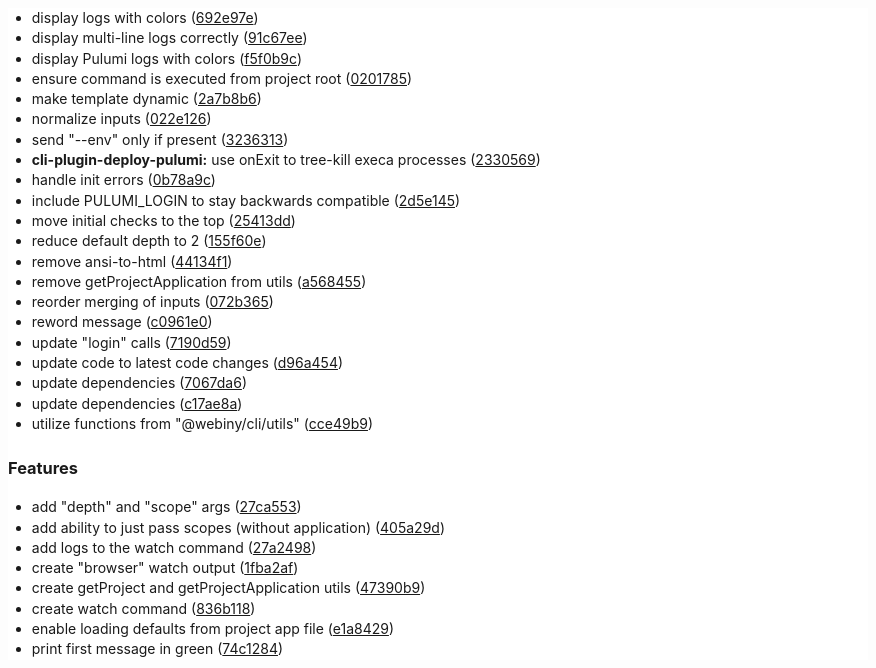 * display logs with colors ([692e97e](https://github.com/webiny/webiny-js/commit/692e97ecfa0739eb33948a5fba3db1c117e081e3))
* display multi-line logs correctly ([91c67ee](https://github.com/webiny/webiny-js/commit/91c67eef40bfde200152b58b28df6da56a75b904))
* display Pulumi logs with colors ([f5f0b9c](https://github.com/webiny/webiny-js/commit/f5f0b9ca689b5e6bec44212eca2341f0544c836f))
* ensure command is executed from project root ([0201785](https://github.com/webiny/webiny-js/commit/02017850ce98f04972dc1fa8566a42d00ddb5a1d))
* make template dynamic ([2a7b8b6](https://github.com/webiny/webiny-js/commit/2a7b8b648ad7ffc82a23ea785ab7e7b8f9a843ab))
* normalize inputs ([022e126](https://github.com/webiny/webiny-js/commit/022e1264e1aafc682982f32fe35c872f7f1dccb4))
* send "--env" only if present ([3236313](https://github.com/webiny/webiny-js/commit/3236313c582b11a0d3bfd3ceee373e7867b29c6b))
* **cli-plugin-deploy-pulumi:** use onExit to tree-kill execa processes ([2330569](https://github.com/webiny/webiny-js/commit/2330569966ccd8237053785581544ed65e1b708f))
* handle init errors ([0b78a9c](https://github.com/webiny/webiny-js/commit/0b78a9c64a246a3fe3521e67a2512e4154202348))
* include PULUMI_LOGIN to stay backwards compatible ([2d5e145](https://github.com/webiny/webiny-js/commit/2d5e145e629ef307e1a5e22b11dd525c7cb62094))
* move initial checks to the top ([25413dd](https://github.com/webiny/webiny-js/commit/25413dd5d9cc770874718d3284d19162dd19128b))
* reduce default depth to 2 ([155f60e](https://github.com/webiny/webiny-js/commit/155f60e1600c8481d49c9e85107354f234c71983))
* remove ansi-to-html ([44134f1](https://github.com/webiny/webiny-js/commit/44134f109dc51d1bb1959f93f7aaa004a8a81579))
* remove getProjectApplication from utils ([a568455](https://github.com/webiny/webiny-js/commit/a568455c337b622f5fab3e497891a19ba63fcb69))
* reorder merging of inputs ([072b365](https://github.com/webiny/webiny-js/commit/072b365a2cfeb5497ccc0f521d09bba2dcb9de94))
* reword message ([c0961e0](https://github.com/webiny/webiny-js/commit/c0961e0408ca8600628b5abf30bc28a0caa94167))
* update "login" calls ([7190d59](https://github.com/webiny/webiny-js/commit/7190d598df6c0c760776c3a175461e6045bd42ef))
* update code to latest code changes ([d96a454](https://github.com/webiny/webiny-js/commit/d96a4549eb9d00024b33ca778e59a5e0f0ef7a3c))
* update dependencies ([7067da6](https://github.com/webiny/webiny-js/commit/7067da66ff2a70c340b93d8cde0ad36caa4e4640))
* update dependencies ([c17ae8a](https://github.com/webiny/webiny-js/commit/c17ae8a26a1f35520165852f2a30670356b4fac6))
* utilize functions from "@webiny/cli/utils" ([cce49b9](https://github.com/webiny/webiny-js/commit/cce49b9fe27fb0ec3acb6c109bb0c851a4d6ba50))


### Features

* add "depth" and "scope" args ([27ca553](https://github.com/webiny/webiny-js/commit/27ca55382d04fa8e742ef186fa64201afe59ab42))
* add ability to just pass scopes (without application) ([405a29d](https://github.com/webiny/webiny-js/commit/405a29df5fae77d3eacbc6fd1729b352efb559aa))
* add logs to the watch command ([27a2498](https://github.com/webiny/webiny-js/commit/27a2498f88e751a7659325ca7ce019a88303dea5))
* create "browser" watch output ([1fba2af](https://github.com/webiny/webiny-js/commit/1fba2af55762333546b01b831ac642e8c10788e4))
* create getProject and getProjectApplication utils ([47390b9](https://github.com/webiny/webiny-js/commit/47390b905cc8b82443a22b91649a3b2d23af7654))
* create watch command ([836b118](https://github.com/webiny/webiny-js/commit/836b118f9b44868fbf5a07a82c1c06066cebc94e))
* enable loading defaults from project app file ([e1a8429](https://github.com/webiny/webiny-js/commit/e1a8429b8a2436e9b7040551087d8e5131fe6bc8))
* print first message in green ([74c1284](https://github.com/webiny/webiny-js/commit/74c1284d6e77859197744e7eae64328f55731b25))
